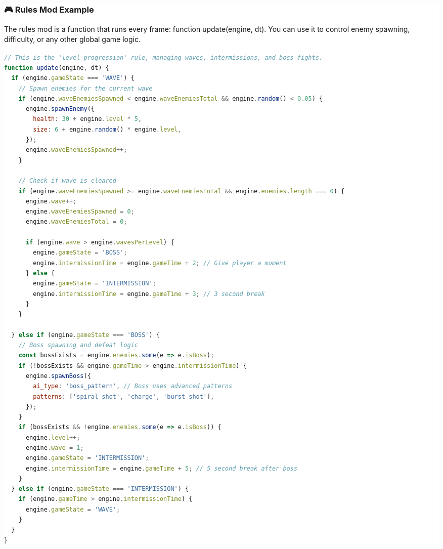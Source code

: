 ### 🎮 Rules Mod Example

The rules mod is a function that runs every frame: function update(engine, dt). You can use it to control enemy spawning, difficulty, or any other global game logic.

```javascript
// This is the 'level-progression' rule, managing waves, intermissions, and boss fights.
function update(engine, dt) {
  if (engine.gameState === 'WAVE') {
    // Spawn enemies for the current wave
    if (engine.waveEnemiesSpawned < engine.waveEnemiesTotal && engine.random() < 0.05) {
      engine.spawnEnemy({
        health: 30 + engine.level * 5,
        size: 6 + engine.random() * engine.level,
      });
      engine.waveEnemiesSpawned++;
    }

    // Check if wave is cleared
    if (engine.waveEnemiesSpawned >= engine.waveEnemiesTotal && engine.enemies.length === 0) {
      engine.wave++;
      engine.waveEnemiesSpawned = 0;
      engine.waveEnemiesTotal = 0;

      if (engine.wave > engine.wavesPerLevel) {
        engine.gameState = 'BOSS';
        engine.intermissionTime = engine.gameTime + 2; // Give player a moment
      } else {
        engine.gameState = 'INTERMISSION';
        engine.intermissionTime = engine.gameTime + 3; // 3 second break
      }
    }

  } else if (engine.gameState === 'BOSS') {
    // Boss spawning and defeat logic
    const bossExists = engine.enemies.some(e => e.isBoss);
    if (!bossExists && engine.gameTime > engine.intermissionTime) {
      engine.spawnBoss({
        ai_type: 'boss_pattern', // Boss uses advanced patterns
        patterns: ['spiral_shot', 'charge', 'burst_shot'],
      });
    }
    if (bossExists && !engine.enemies.some(e => e.isBoss)) {
      engine.level++;
      engine.wave = 1;
      engine.gameState = 'INTERMISSION';
      engine.intermissionTime = engine.gameTime + 5; // 5 second break after boss
    }
  } else if (engine.gameState === 'INTERMISSION') {
    if (engine.gameTime > engine.intermissionTime) {
      engine.gameState = 'WAVE';
    }
  }
}
```
